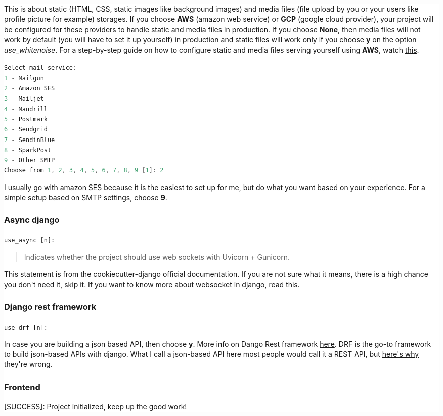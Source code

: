This is about static (HTML, CSS, static images like background images) and media files (file upload by you or your users like profile picture for example) storages. If you choose **AWS** (amazon web service) or **GCP** (google cloud provider), your project will be configured for these providers to handle static and media files in production. If you choose **None**, then media files will not work by default (you will have to set it up yourself) in production and static files will work only if you choose **y** on the option *use_whitenoise*.
For a step-by-step guide on how to configure static and media files serving yourself using **AWS**, watch [this](https://www.youtube.com/watch?v=kt3ZtW9MXhw&list=PL-osiE80TeTtoQCKZ03TU5fNfx2UY6U4p&index=16).

```c
Select mail_service:
1 - Mailgun
2 - Amazon SES
3 - Mailjet
4 - Mandrill
5 - Postmark
6 - Sendgrid
7 - SendinBlue
8 - SparkPost
9 - Other SMTP
Choose from 1, 2, 3, 4, 5, 6, 7, 8, 9 [1]: 2
```

I usually go with [amazon SES](https://aws.amazon.com/ses/) because it is the easiest to set up for me, but do what you want based on your experience. For a simple setup based on [SMTP](https://en.wikipedia.org/wiki/Simple_Mail_Transfer_Protocol) settings, choose **9**.

### Async django

```shell
use_async [n]:
```

> Indicates whether the project should use web sockets with Uvicorn + Gunicorn.
 
This statement is from the [cookiecutter-django official documentation](https://cookiecutter-django.readthedocs.io/en/latest/project-generation-options.html).
If you are not sure what it means, there is a high chance you don't need it, skip it.
If you want to know more about websocket in django, read [this](https://dev.to/alexoleshkevich/websockets-in-django-3-1-532o). 

### Django rest framework

```shell  
use_drf [n]: 
```

In case you are building a json based API, then choose **y**. 
More info on Dango Rest framework [here](https://www.django-rest-framework.org/).  DRF is the go-to framework to build json-based APIs with django. What I call a json-based API here most people would call it a REST API, but [here's why](https://htmx.org/essays/how-did-rest-come-to-mean-the-opposite-of-rest/) they're wrong.

### Frontend


 [SUCCESS]: Project initialized, keep up the good work!